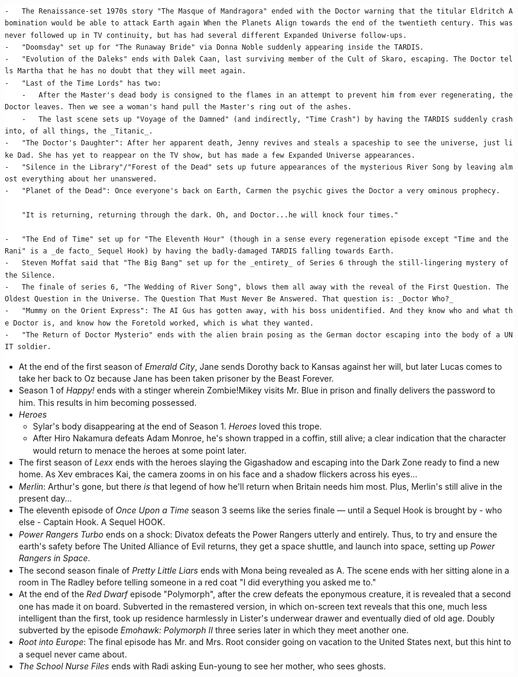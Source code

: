    -   The Renaissance-set 1970s story "The Masque of Mandragora" ended with the Doctor warning that the titular Eldritch Abomination would be able to attack Earth again When the Planets Align towards the end of the twentieth century. This was never followed up in TV continuity, but has had several different Expanded Universe follow-ups.
    -   "Doomsday" set up for "The Runaway Bride" via Donna Noble suddenly appearing inside the TARDIS.
    -   "Evolution of the Daleks" ends with Dalek Caan, last surviving member of the Cult of Skaro, escaping. The Doctor tells Martha that he has no doubt that they will meet again.
    -   "Last of the Time Lords" has two:
        -   After the Master's dead body is consigned to the flames in an attempt to prevent him from ever regenerating, the Doctor leaves. Then we see a woman's hand pull the Master's ring out of the ashes.
        -   The last scene sets up "Voyage of the Damned" (and indirectly, "Time Crash") by having the TARDIS suddenly crash into, of all things, the _Titanic_.
    -   "The Doctor's Daughter": After her apparent death, Jenny revives and steals a spaceship to see the universe, just like Dad. She has yet to reappear on the TV show, but has made a few Expanded Universe appearances.
    -   "Silence in the Library"/"Forest of the Dead" sets up future appearances of the mysterious River Song by leaving almost everything about her unanswered.
    -   "Planet of the Dead": Once everyone's back on Earth, Carmen the psychic gives the Doctor a very ominous prophecy.
        
        "It is returning, returning through the dark. Oh, and Doctor...he will knock four times."
        
    -   "The End of Time" set up for "The Eleventh Hour" (though in a sense every regeneration episode except "Time and the Rani" is a _de facto_ Sequel Hook) by having the badly-damaged TARDIS falling towards Earth.
    -   Steven Moffat said that "The Big Bang" set up for the _entirety_ of Series 6 through the still-lingering mystery of the Silence.
    -   The finale of series 6, "The Wedding of River Song", blows them all away with the reveal of the First Question. The Oldest Question in the Universe. The Question That Must Never Be Answered. That question is: _Doctor Who?_
    -   "Mummy on the Orient Express": The AI Gus has gotten away, with his boss unidentified. And they know who and what the Doctor is, and know how the Foretold worked, which is what they wanted.
    -   "The Return of Doctor Mysterio" ends with the alien brain posing as the German doctor escaping into the body of a UNIT soldier.
-   At the end of the first season of _Emerald City_, Jane sends Dorothy back to Kansas against her will, but later Lucas comes to take her back to Oz because Jane has been taken prisoner by the Beast Forever.
-   Season 1 of _Happy!_ ends with a stinger wherein Zombie!Mikey visits Mr. Blue in prison and finally delivers the password to him. This results in him becoming possessed.
-   _Heroes_
    -   Sylar's body disappearing at the end of Season 1. _Heroes_ loved this trope.
    -   After Hiro Nakamura defeats Adam Monroe, he's shown trapped in a coffin, still alive; a clear indication that the character would return to menace the heroes at some point later.
-   The first season of _Lexx_ ends with the heroes slaying the Gigashadow and escaping into the Dark Zone ready to find a new home. As Xev embraces Kai, the camera zooms in on his face and a shadow flickers across his eyes...
-   _Merlin_: Arthur's gone, but there _is_ that legend of how he'll return when Britain needs him most. Plus, Merlin's still alive in the present day...
-   The eleventh episode of _Once Upon a Time_ season 3 seems like the series finale — until a Sequel Hook is brought by - who else - Captain Hook. A Sequel HOOK.
-   _Power Rangers Turbo_ ends on a shock: Divatox defeats the Power Rangers utterly and entirely. Thus, to try and ensure the earth's safety before The United Alliance of Evil returns, they get a space shuttle, and launch into space, setting up _Power Rangers in Space_.
-   The second season finale of _Pretty Little Liars_ ends with Mona being revealed as A. The scene ends with her sitting alone in a room in The Radley before telling someone in a red coat "I did everything you asked me to."
-   At the end of the _Red Dwarf_ episode "Polymorph", after the crew defeats the eponymous creature, it is revealed that a second one has made it on board. Subverted in the remastered version, in which on-screen text reveals that this one, much less intelligent than the first, took up residence harmlessly in Lister's underwear drawer and eventually died of old age. Doubly subverted by the episode _Emohawk: Polymorph II_ three series later in which they meet another one.
-   _Root into Europe_: The final episode has Mr. and Mrs. Root consider going on vacation to the United States next, but this hint to a sequel never came about.
-   _The School Nurse Files_ ends with Radi asking Eun-young to see her mother, who sees ghosts.